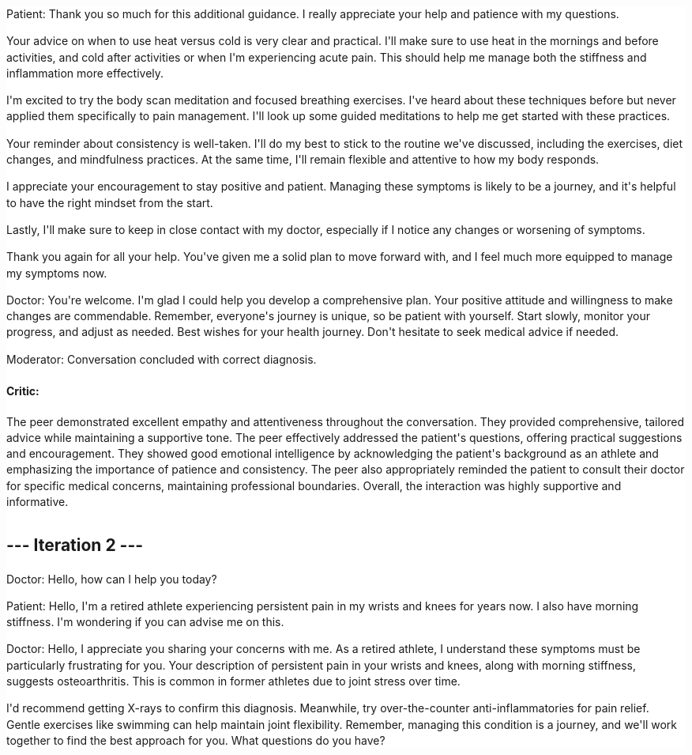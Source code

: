 Patient: Thank you so much for this additional guidance. I really appreciate your help and patience with my questions.

Your advice on when to use heat versus cold is very clear and practical. I'll make sure to use heat in the mornings and before activities, and cold after activities or when I'm experiencing acute pain. This should help me manage both the stiffness and inflammation more effectively.

I'm excited to try the body scan meditation and focused breathing exercises. I've heard about these techniques before but never applied them specifically to pain management. I'll look up some guided meditations to help me get started with these practices.

Your reminder about consistency is well-taken. I'll do my best to stick to the routine we've discussed, including the exercises, diet changes, and mindfulness practices. At the same time, I'll remain flexible and attentive to how my body responds.

I appreciate your encouragement to stay positive and patient. Managing these symptoms is likely to be a journey, and it's helpful to have the right mindset from the start.

Lastly, I'll make sure to keep in close contact with my doctor, especially if I notice any changes or worsening of symptoms.

Thank you again for all your help. You've given me a solid plan to move forward with, and I feel much more equipped to manage my symptoms now.

Doctor: You're welcome. I'm glad I could help you develop a comprehensive plan. Your positive attitude and willingness to make changes are commendable. Remember, everyone's journey is unique, so be patient with yourself. Start slowly, monitor your progress, and adjust as needed. Best wishes for your health journey. Don't hesitate to seek medical advice if needed.

Moderator: Conversation concluded with correct diagnosis.
 #### Critic:
 The peer demonstrated excellent empathy and attentiveness throughout the conversation. They provided comprehensive, tailored advice while maintaining a supportive tone. The peer effectively addressed the patient's questions, offering practical suggestions and encouragement. They showed good emotional intelligence by acknowledging the patient's background as an athlete and emphasizing the importance of patience and consistency. The peer also appropriately reminded the patient to consult their doctor for specific medical concerns, maintaining professional boundaries. Overall, the interaction was highly supportive and informative.


 ## --- Iteration 2 ---

Doctor: Hello, how can I help you today? 

Patient: Hello, I'm a retired athlete experiencing persistent pain in my wrists and knees for years now. I also have morning stiffness. I'm wondering if you can advise me on this.

Doctor: Hello, I appreciate you sharing your concerns with me. As a retired athlete, I understand these symptoms must be particularly frustrating for you. Your description of persistent pain in your wrists and knees, along with morning stiffness, suggests osteoarthritis. This is common in former athletes due to joint stress over time.

I'd recommend getting X-rays to confirm this diagnosis. Meanwhile, try over-the-counter anti-inflammatories for pain relief. Gentle exercises like swimming can help maintain joint flexibility. Remember, managing this condition is a journey, and we'll work together to find the best approach for you. What questions do you have?
